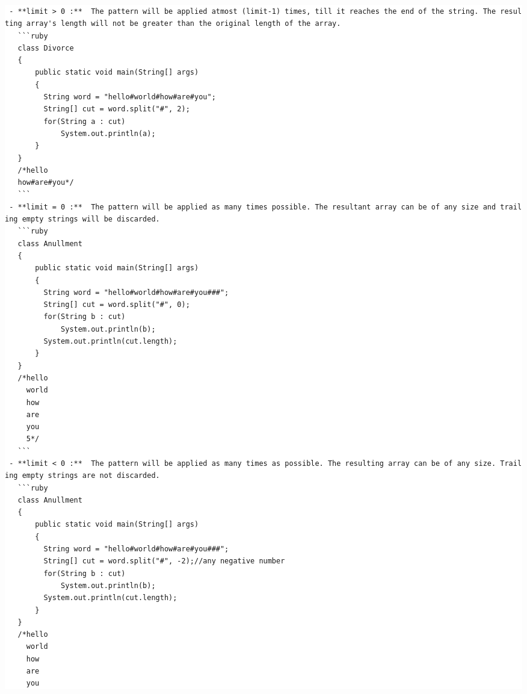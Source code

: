      - **limit > 0 :**  The pattern will be applied atmost (limit-1) times, till it reaches the end of the string. The resulting array's length will not be greater than the original length of the array.
       ```ruby
       class Divorce
       {
           public static void main(String[] args)
           {
             String word = "hello#world#how#are#you";
             String[] cut = word.split("#", 2);
             for(String a : cut)
                 System.out.println(a);
           }
       }
       /*hello
       how#are#you*/
       ```
     - **limit = 0 :**  The pattern will be applied as many times possible. The resultant array can be of any size and trailing empty strings will be discarded.
       ```ruby
       class Anullment
       {
           public static void main(String[] args)
           {
             String word = "hello#world#how#are#you###";
             String[] cut = word.split("#", 0);
             for(String b : cut)
                 System.out.println(b);
             System.out.println(cut.length);
           }
       }
       /*hello
         world
         how
         are
         you
         5*/ 
       ```
     - **limit < 0 :**  The pattern will be applied as many times as possible. The resulting array can be of any size. Trailing empty strings are not discarded.
       ```ruby
       class Anullment
       {
           public static void main(String[] args)
           {
             String word = "hello#world#how#are#you###";
             String[] cut = word.split("#", -2);//any negative number
             for(String b : cut)
                 System.out.println(b);
             System.out.println(cut.length);
           }
       }
       /*hello
         world
         how
         are
         you
